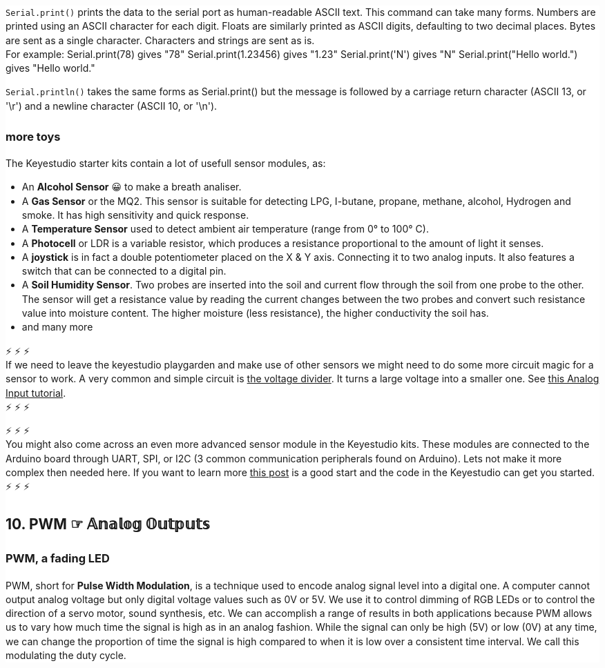 `Serial.print()` prints the data to the serial port as human-readable ASCII text. This command can take many forms. Numbers are printed using an ASCII character for each digit. Floats are similarly printed as ASCII digits, defaulting to two decimal places. Bytes are sent as a single character. Characters and strings are sent as is.   
For example:
Serial.print(78) gives "78"
Serial.print(1.23456) gives "1.23"
Serial.print('N') gives "N"
Serial.print("Hello world.") gives "Hello world."  

`Serial.println()` takes the same forms as Serial.print() but the message is followed by a carriage return character (ASCII 13, or '\r') and a newline character (ASCII 10, or '\n').

### more toys
The Keyestudio starter kits contain a lot of usefull sensor modules, as:
- An **Alcohol Sensor** :grinning: to make a breath analiser.
- A **Gas Sensor** or the MQ2. This sensor is suitable for detecting LPG, I-butane, propane, methane, alcohol, Hydrogen and smoke. It has high sensitivity and quick response.
- A **Temperature Sensor** used to detect ambient air temperature (range from 0° to 100° C).
- A **Photocell** or LDR is a variable resistor, which produces a resistance proportional to the amount of light it senses.
- A **joystick** is in fact a double potentiometer placed on the X & Y axis. Connecting it to two analog inputs. It also features a switch that can be connected to a digital pin.
- A **Soil Humidity Sensor**. Two probes are inserted into the soil and current flow through the soil from one probe to the other. The sensor will get a resistance value by reading the current changes between the two probes and convert such resistance value into moisture content. The higher moisture (less resistance), the higher conductivity the soil has.
- and many more

:zap: :zap: :zap:    
If we need to leave the keyestudio playgarden and make use of other sensors we might need to do some more circuit magic for a sensor to work. A very common and simple circuit is [the voltage divider](https://learn.sparkfun.com/tutorials/voltage-dividers/all). It turns a large voltage into a smaller one. See [this Analog Input tutorial](https://docs.arduino.cc/built-in-examples/analog/AnalogInput).    
:zap: :zap: :zap:

:zap: :zap: :zap:    
You might also come across an even more advanced sensor module in the Keyestudio kits. These modules are connected to the Arduino board through UART, SPI, or I2C (3 common communication peripherals found on Arduino). Lets not make it more complex then needed here. If you want to learn more [this post](https://maker.pro/arduino/tutorial/common-communication-peripherals-on-the-arduino-uart-i2c-and-spi) is a good start and the code in the Keyestudio can get you started.    
:zap: :zap: :zap:

## 10. PWM ☞ 𝔸𝕟𝕒𝕝𝕠𝕘 𝕆𝕦𝕥𝕡𝕦𝕥𝕤
###  PWM, a fading LED
PWM, short for **Pulse Width Modulation**, is a technique used to encode analog signal level into a digital one. A computer cannot output analog voltage but only digital voltage values such as 0V or 5V. We use it to control dimming of RGB LEDs or to control the direction of a servo motor, sound synthesis, etc. We can accomplish a range of results in both applications because PWM allows us to vary how much time the signal is high as in an analog fashion. While the signal can only be high (5V) or low (0V) at any time, we can change the proportion of time the signal is high compared to when it is low over a consistent time interval. We call this modulating the duty cycle.
